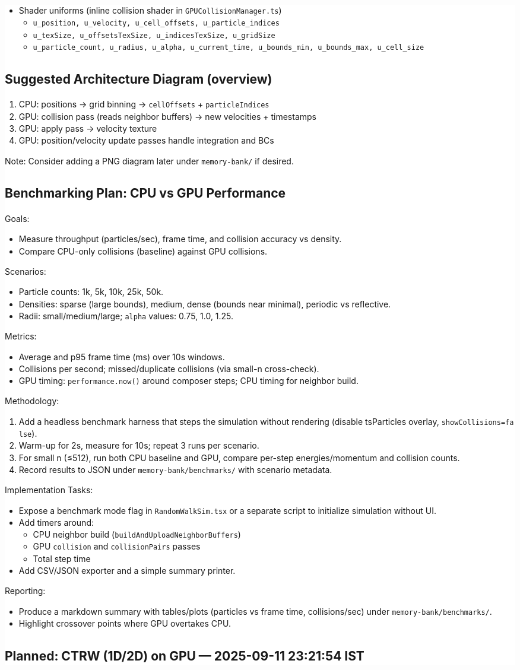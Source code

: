 - Shader uniforms (inline collision shader in `GPUCollisionManager.ts`)
  - `u_position, u_velocity, u_cell_offsets, u_particle_indices`
  - `u_texSize, u_offsetsTexSize, u_indicesTexSize, u_gridSize`
  - `u_particle_count, u_radius, u_alpha, u_current_time, u_bounds_min, u_bounds_max, u_cell_size`

## Suggested Architecture Diagram (overview)

1. CPU: positions → grid binning → `cellOffsets` + `particleIndices`
2. GPU: collision pass (reads neighbor buffers) → new velocities + timestamps
3. GPU: apply pass → velocity texture
4. GPU: position/velocity update passes handle integration and BCs

Note: Consider adding a PNG diagram later under `memory-bank/` if desired.

## Benchmarking Plan: CPU vs GPU Performance

Goals:
- Measure throughput (particles/sec), frame time, and collision accuracy vs density.
- Compare CPU-only collisions (baseline) against GPU collisions.

Scenarios:
- Particle counts: 1k, 5k, 10k, 25k, 50k.
- Densities: sparse (large bounds), medium, dense (bounds near minimal), periodic vs reflective.
- Radii: small/medium/large; `alpha` values: 0.75, 1.0, 1.25.

Metrics:
- Average and p95 frame time (ms) over 10s windows.
- Collisions per second; missed/duplicate collisions (via small-n cross-check).
- GPU timing: `performance.now()` around composer steps; CPU timing for neighbor build.

Methodology:
1. Add a headless benchmark harness that steps the simulation without rendering (disable tsParticles overlay, `showCollisions=false`).
2. Warm-up for 2s, measure for 10s; repeat 3 runs per scenario.
3. For small n (≤512), run both CPU baseline and GPU, compare per-step energies/momentum and collision counts.
4. Record results to JSON under `memory-bank/benchmarks/` with scenario metadata.

Implementation Tasks:
- Expose a benchmark mode flag in `RandomWalkSim.tsx` or a separate script to initialize simulation without UI.
- Add timers around:
  - CPU neighbor build (`buildAndUploadNeighborBuffers`)
  - GPU `collision` and `collisionPairs` passes
  - Total step time
- Add CSV/JSON exporter and a simple summary printer.

Reporting:
- Produce a markdown summary with tables/plots (particles vs frame time, collisions/sec) under `memory-bank/benchmarks/`.
- Highlight crossover points where GPU overtakes CPU.

## Planned: CTRW (1D/2D) on GPU — 2025-09-11 23:21:54 IST
